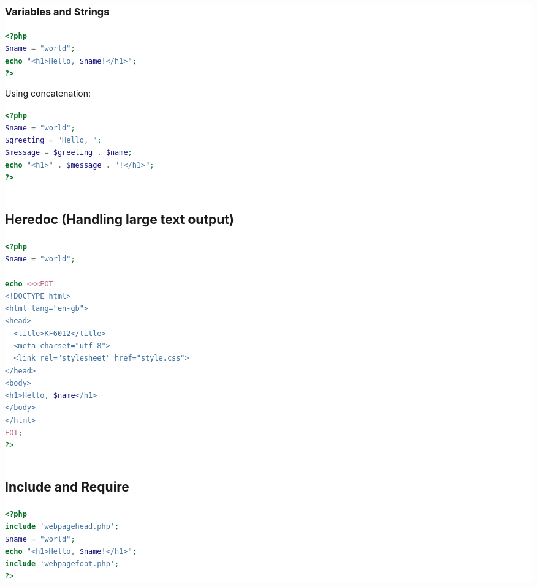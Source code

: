 ### **Variables and Strings**
```php
<?php
$name = "world";
echo "<h1>Hello, $name!</h1>";
?>
```

Using concatenation:
```php
<?php
$name = "world";
$greeting = "Hello, ";
$message = $greeting . $name;
echo "<h1>" . $message . "!</h1>";
?>
```

---

## **Heredoc** (Handling large text output)
```php
<?php 
$name = "world";
 
echo <<<EOT
<!DOCTYPE html>
<html lang="en-gb">
<head>
  <title>KF6012</title>
  <meta charset="utf-8">
  <link rel="stylesheet" href="style.css">
</head>
<body>
<h1>Hello, $name</h1>     
</body>
</html>
EOT;
?>
```

---

## **Include and Require**
```php
<?php
include 'webpagehead.php';
$name = "world";
echo "<h1>Hello, $name!</h1>";
include 'webpagefoot.php';
?>
```
